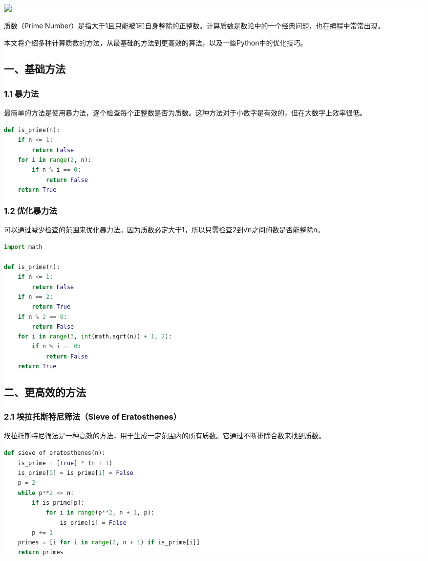 ![](https://p.ipic.vip/cfnkto.png)

质数（Prime Number）是指大于1且只能被1和自身整除的正整数。计算质数是数论中的一个经典问题，也在编程中常常出现。

本文将介绍多种计算质数的方法，从最基础的方法到更高效的算法，以及一些Python中的优化技巧。

## 一、基础方法

### 1.1 暴力法

最简单的方法是使用暴力法，逐个检查每个正整数是否为质数。这种方法对于小数字是有效的，但在大数字上效率很低。

```python
def is_prime(n):
    if n <= 1:
        return False
    for i in range(2, n):
        if n % i == 0:
            return False
    return True
```

### 1.2 优化暴力法

可以通过减少检查的范围来优化暴力法。因为质数必定大于1，所以只需检查2到√n之间的数是否能整除n。

```python
import math

def is_prime(n):
    if n <= 1:
        return False
    if n == 2:
        return True
    if n % 2 == 0:
        return False
    for i in range(3, int(math.sqrt(n)) + 1, 2):
        if n % i == 0:
            return False
    return True
```

## 二、更高效的方法

### 2.1 埃拉托斯特尼筛法（Sieve of Eratosthenes）

埃拉托斯特尼筛法是一种高效的方法，用于生成一定范围内的所有质数。它通过不断排除合数来找到质数。

```python
def sieve_of_eratosthenes(n):
    is_prime = [True] * (n + 1)
    is_prime[0] = is_prime[1] = False
    p = 2
    while p**2 <= n:
        if is_prime[p]:
            for i in range(p**2, n + 1, p):
                is_prime[i] = False
        p += 1
    primes = [i for i in range(2, n + 1) if is_prime[i]]
    return primes
```

